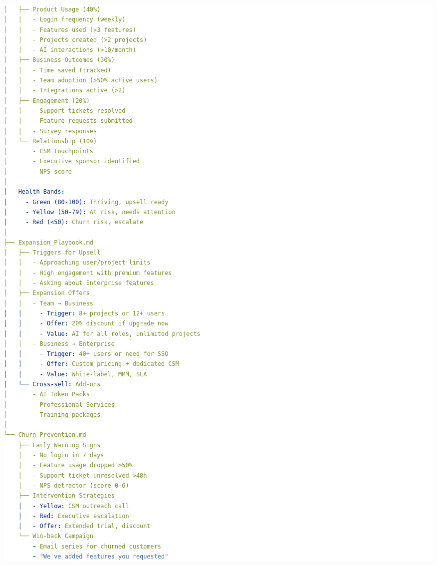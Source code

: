 ```yaml
│   ├── Product Usage (40%)
│   │   - Login frequency (weekly)
│   │   - Features used (>3 features)
│   │   - Projects created (>2 projects)
│   │   - AI interactions (>10/month)
│   ├── Business Outcomes (30%)
│   │   - Time saved (tracked)
│   │   - Team adoption (>50% active users)
│   │   - Integrations active (>2)
│   ├── Engagement (20%)
│   │   - Support tickets resolved
│   │   - Feature requests submitted
│   │   - Survey responses
│   └── Relationship (10%)
│       - CSM touchpoints
│       - Executive sponsor identified
│       - NPS score
│   
│   Health Bands:
│     - Green (80-100): Thriving, upsell ready
│     - Yellow (50-79): At risk, needs attention
│     - Red (<50): Churn risk, escalate
│
├── Expansion_Playbook.md
│   ├── Triggers for Upsell
│   │   - Approaching user/project limits
│   │   - High engagement with premium features
│   │   - Asking about Enterprise features
│   ├── Expansion Offers
│   │   - Team → Business
│   │     - Trigger: 8+ projects or 12+ users
│   │     - Offer: 20% discount if upgrade now
│   │     - Value: AI for all roles, unlimited projects
│   │   - Business → Enterprise
│   │     - Trigger: 40+ users or need for SSO
│   │     - Offer: Custom pricing + dedicated CSM
│   │     - Value: White-label, MMM, SLA
│   └── Cross-sell: Add-ons
│       - AI Token Packs
│       - Professional Services
│       - Training packages
│
└── Churn_Prevention.md
    ├── Early Warning Signs
    │   - No login in 7 days
    │   - Feature usage dropped >50%
    │   - Support ticket unresolved >48h
    │   - NPS detractor (score 0-6)
    ├── Intervention Strategies
    │   - Yellow: CSM outreach call
    │   - Red: Executive escalation
    │   - Offer: Extended trial, discount
    └── Win-back Campaign
        - Email series for churned customers
        - "We've added features you requested"
```
